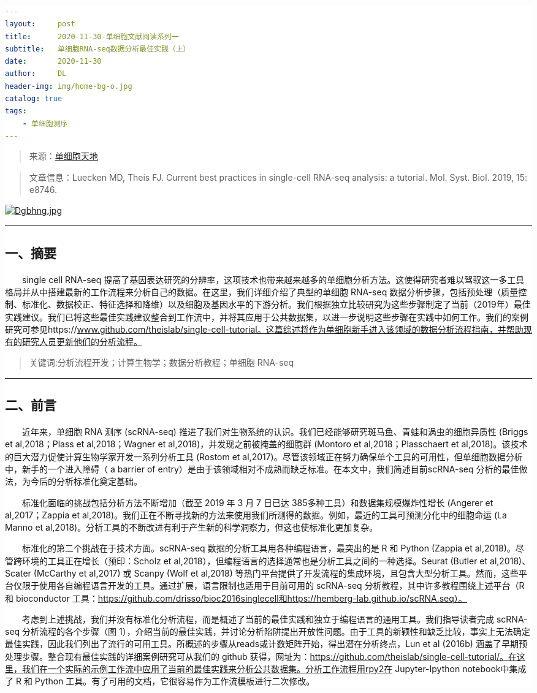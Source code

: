 ```yaml
---
layout:     post
title:      2020-11-30-单细胞文献阅读系列一
subtitle:   单细胞RNA-seq数据分析最佳实践（上）
date:       2020-11-30
author:     DL
header-img: img/home-bg-o.jpg
catalog: true
tags:
    - 单细胞测序
---
```


> 来源：[单细胞天地](https://mp.weixin.qq.com/s/S83Zh_FiEHaibe0yaq6y7Q)

> 文章信息：Luecken MD, Theis FJ. Current best practices in single-cell RNA-seq analysis: a tutorial. Mol. Syst. Biol. 2019, 15: e8746.

[![Dgbhng.jpg](https://s3.ax1x.com/2020/11/30/Dgbhng.jpg)](https://imgchr.com/i/Dgbhng)

---

## 一、摘要

&emsp;&emsp;single cell RNA-seq 提高了基因表达研究的分辨率，这项技术也带来越来越多的单细胞分析方法。这使得研究者难以驾驭这一多工具格局并从中搭建最新的工作流程来分析自己的数据。在这里，我们详细介绍了典型的单细胞 RNA-seq 数据分析步骤，包括预处理（质量控制、标准化、数据校正、特征选择和降维）以及细胞及基因水平的下游分析。我们根据独立比较研究为这些步骤制定了当前（2019年）最佳实践建议。我们已将这些最佳实践建议整合到工作流中，并将其应用于公共数据集，以进一步说明这些步骤在实践中如何工作。我们的案例研究可参见https://www.github.com/theislab/single-cell-tutorial。这篇综述将作为单细胞新手进入该领域的数据分析流程指南，并帮助现有的研究人员更新他们的分析流程。

> 关键词:分析流程开发；计算生物学；数据分析教程；单细胞 RNA-seq

---

## 二、前言

&emsp;&emsp;近年来，单细胞 RNA 测序 (scRNA-seq) 推进了我们对生物系统的认识。我们已经能够研究斑马鱼、青蛙和涡虫的细胞异质性 (Briggs et al,2018；Plass et al,2018；Wagner et al,2018)，并发现之前被掩盖的细胞群 (Montoro et al,2018；Plasschaert et al,2018)。该技术的巨大潜力促使计算生物学家开发一系列分析工具 (Rostom et al,2017)。尽管该领域正在努力确保单个工具的可用性，但单细胞数据分析中，新手的一个进入障碍（ a barrier of entry）是由于该领域相对不成熟而缺乏标准。在本文中，我们简述目前scRNA-seq 分析的最佳做法，为今后的分析标准化奠定基础。

&emsp;&emsp;标准化面临的挑战包括分析方法不断增加（截至 2019 年 3 月 7 日已达 385多种工具）和数据集规模爆炸性增长 (Angerer et al,2017；Zappia et al,2018)。我们正在不断寻找新的方法来使用我们所测得的数据。例如，最近的工具可预测分化中的细胞命运 (La Manno et al,2018)。分析工具的不断改进有利于产生新的科学洞察力，但这也使标准化更加复杂。

&emsp;&emsp;标准化的第二个挑战在于技术方面。scRNA-seq 数据的分析工具用各种编程语言，最突出的是 R 和 Python (Zappia et al,2018)。尽管跨环境的工具正在增长（预印：Scholz et al,2018），但编程语言的选择通常也是分析工具之间的一种选择。Seurat (Butler et al,2018)、Scater (McCarthy et al,2017) 或 Scanpy (Wolf et al,2018) 等热门平台提供了开发流程的集成环境，且包含大型分析工具。然而，这些平台仅限于使用各自编程语言开发的工具。通过扩展，语言限制也适用于目前可用的 scRNA-seq 分析教程，其中许多教程围绕上述平台（R 和 bioconductor 工具：https://github.com/drisso/bioc2016singlecell和https://hemberg-lab.github.io/scRNA.seq）。

&emsp;&emsp;考虑到上述挑战，我们并没有标准化分析流程，而是概述了当前的最佳实践和独立于编程语言的通用工具。我们指导读者完成 scRNA-seq 分析流程的各个步骤（图 1），介绍当前的最佳实践，并讨论分析陷阱提出开放性问题。由于工具的新颖性和缺乏比较，事实上无法确定最佳实践，因此我们列出了流行的可用工具。所概述的步骤从reads或计数矩阵开始，得出潜在分析终点，Lun et al (2016b) 涵盖了早期预处理步骤。整合现有最佳实践的详细案例研究可从我们的 github 获得，网址为：https://github.com/theislab/single-cell-tutorial/。在这里，我们在一个实际的示例工作流中应用了当前的最佳实践来分析公共数据集。分析工作流程用rpy2在 Jupyter-Ipython notebook中集成了 R 和 Python 工具。有了可用的文档，它很容易作为工作流模板进行二次修改。
